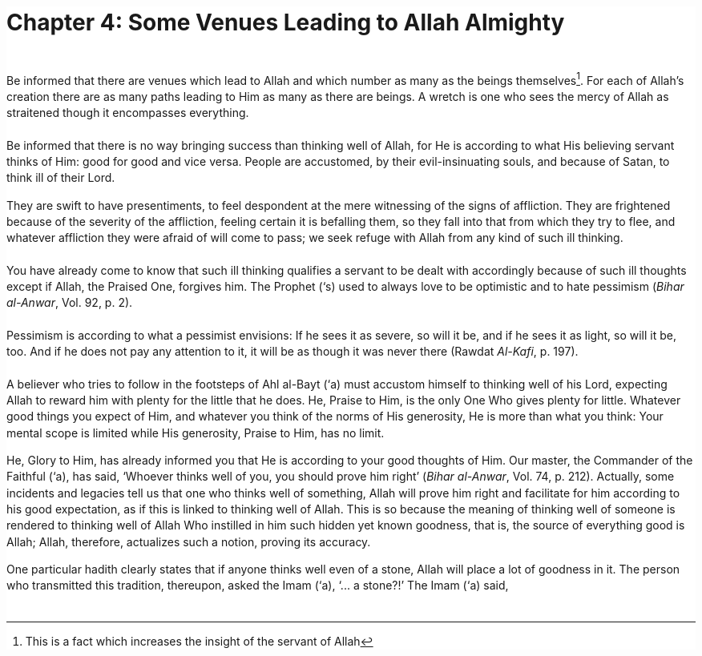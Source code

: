 Chapter 4: Some Venues Leading to Allah Almighty
================================================

   
 Be informed that there are venues which lead to Allah and which number
as many as the beings themselves[^1]. For each of Allah’s creation there
are as many paths leading to Him as many as there are beings. A wretch
is one who sees the mercy of Allah as straitened though it encompasses
everything.  
    
 Be informed that there is no way bringing success than thinking well of
Allah, for He is according to what His believing servant thinks of Him:
good for good and vice versa. People are accustomed, by their
evil-insinuating souls, and because of Satan, to think ill of their
Lord.

They are swift to have presentiments, to feel despondent at the mere
witnessing of the signs of affliction. They are frightened because of
the severity of the affliction, feeling certain it is befalling them, so
they fall into that from which they try to flee, and whatever affliction
they were afraid of will come to pass; we seek refuge with Allah from
any kind of such ill thinking.  
    
 You have already come to know that such ill thinking qualifies a
servant to be dealt with accordingly because of such ill thoughts except
if Allah, the Praised One, forgives him. The Prophet (‘s) used to always
love to be optimistic and to hate pessimism (*Bihar al-Anwar*, Vol. 92,
p. 2).  
    
 Pessimism is according to what a pessimist envisions: If he sees it as
severe, so will it be, and if he sees it as light, so will it be, too.
And if he does not pay any attention to it, it will be as though it was
never there (Rawdat *Al-Kafi*, p. 197).  
    
 A believer who tries to follow in the footsteps of Ahl al-Bayt (‘a)
must accustom himself to thinking well of his Lord, expecting Allah to
reward him with plenty for the little that he does. He, Praise to Him,
is the only One Who gives plenty for little. Whatever good things you
expect of Him, and whatever you think of the norms of His generosity, He
is more than what you think: Your mental scope is limited while His
generosity, Praise to Him, has no limit.

He, Glory to Him, has already informed you that He is according to your
good thoughts of Him. Our master, the Commander of the Faithful (‘a),
has said, ‘Whoever thinks well of you, you should prove him right’
(*Bihar al-Anwar*, Vol. 74, p. 212). Actually, some incidents and
legacies tell us that one who thinks well of something, Allah will prove
him right and facilitate for him according to his good expectation, as
if this is linked to thinking well of Allah. This is so because the
meaning of thinking well of someone is rendered to thinking well of
Allah Who instilled in him such hidden yet known goodness, that is, the
source of everything good is Allah; Allah, therefore, actualizes such a
notion, proving its accuracy.

One particular hadith clearly states that if anyone thinks well even of
a stone, Allah will place a lot of goodness in it. The person who
transmitted this tradition, thereupon, asked the Imam (‘a), ‘... a
stone?!’ The Imam (‘a) said,  
  

[^1]: This is a fact which increases the insight of the servant of Allah
[^2]: I have not come across this tradition in the references at my
[^3]: This is a narrative that instills hope in the hearts of many
[^4]: Such is the requirement of precise surveillance of one’s conduct
[^5]: The expression of the compiler here is quite magnificent. On one